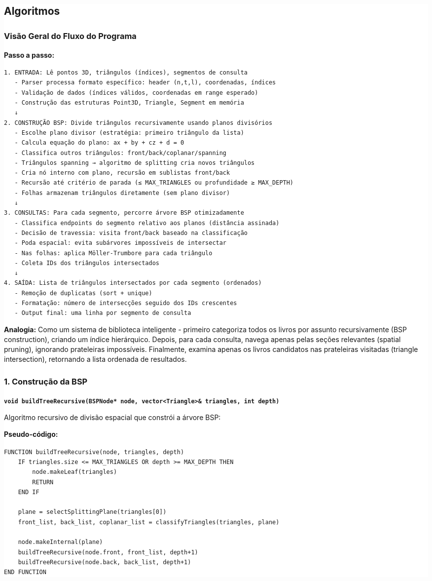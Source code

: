 ## Algoritmos

### **Visão Geral do Fluxo do Programa**

**Passo a passo:**

```
1. ENTRADA: Lê pontos 3D, triângulos (índices), segmentos de consulta
   - Parser processa formato específico: header (n,t,l), coordenadas, índices
   - Validação de dados (índices válidos, coordenadas em range esperado)
   - Construção das estruturas Point3D, Triangle, Segment em memória
   ↓
2. CONSTRUÇÃO BSP: Divide triângulos recursivamente usando planos divisórios
   - Escolhe plano divisor (estratégia: primeiro triângulo da lista)
   - Calcula equação do plano: ax + by + cz + d = 0
   - Classifica outros triângulos: front/back/coplanar/spanning
   - Triângulos spanning → algoritmo de splitting cria novos triângulos
   - Cria nó interno com plano, recursão em sublistas front/back
   - Recursão até critério de parada (≤ MAX_TRIANGLES ou profundidade ≥ MAX_DEPTH)
   - Folhas armazenam triângulos diretamente (sem plano divisor)
   ↓
3. CONSULTAS: Para cada segmento, percorre árvore BSP otimizadamente
   - Classifica endpoints do segmento relativo aos planos (distância assinada)
   - Decisão de travessia: visita front/back baseado na classificação
   - Poda espacial: evita subárvores impossíveis de intersectar
   - Nas folhas: aplica Möller-Trumbore para cada triângulo
   - Coleta IDs dos triângulos intersectados
   ↓
4. SAÍDA: Lista de triângulos intersectados por cada segmento (ordenados)
   - Remoção de duplicatas (sort + unique)
   - Formatação: número de intersecções seguido dos IDs crescentes
   - Output final: uma linha por segmento de consulta
```

**Analogia:** Como um sistema de biblioteca inteligente - primeiro categoriza todos os livros por assunto recursivamente (BSP construction), criando um índice hierárquico. Depois, para cada consulta, navega apenas pelas seções relevantes (spatial pruning), ignorando prateleiras impossíveis. Finalmente, examina apenas os livros candidatos nas prateleiras visitadas (triangle intersection), retornando a lista ordenada de resultados.

### 1. Construção da BSP

**`void buildTreeRecursive(BSPNode* node, vector<Triangle>& triangles, int depth)`**

Algoritmo recursivo de divisão espacial que constrói a árvore BSP:

**Pseudo-código:**

```
FUNCTION buildTreeRecursive(node, triangles, depth)
    IF triangles.size <= MAX_TRIANGLES OR depth >= MAX_DEPTH THEN
        node.makeLeaf(triangles)
        RETURN
    END IF

    plane = selectSplittingPlane(triangles[0])
    front_list, back_list, coplanar_list = classifyTriangles(triangles, plane)

    node.makeInternal(plane)
    buildTreeRecursive(node.front, front_list, depth+1)
    buildTreeRecursive(node.back, back_list, depth+1)
END FUNCTION
```
